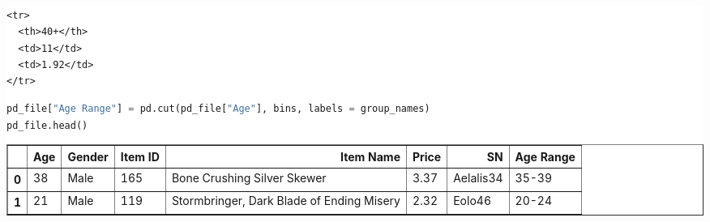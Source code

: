     <tr>
      <th>40+</th>
      <td>11</td>
      <td>1.92</td>
    </tr>
  </tbody>
</table>
</div>




```python
pd_file["Age Range"] = pd.cut(pd_file["Age"], bins, labels = group_names)
pd_file.head()
```




<div>
<style scoped>
    .dataframe tbody tr th:only-of-type {
        vertical-align: middle;
    }

    .dataframe tbody tr th {
        vertical-align: top;
    }

    .dataframe thead th {
        text-align: right;
    }
</style>
<table border="1" class="dataframe">
  <thead>
    <tr style="text-align: right;">
      <th></th>
      <th>Age</th>
      <th>Gender</th>
      <th>Item ID</th>
      <th>Item Name</th>
      <th>Price</th>
      <th>SN</th>
      <th>Age Range</th>
    </tr>
  </thead>
  <tbody>
    <tr>
      <th>0</th>
      <td>38</td>
      <td>Male</td>
      <td>165</td>
      <td>Bone Crushing Silver Skewer</td>
      <td>3.37</td>
      <td>Aelalis34</td>
      <td>35-39</td>
    </tr>
    <tr>
      <th>1</th>
      <td>21</td>
      <td>Male</td>
      <td>119</td>
      <td>Stormbringer, Dark Blade of Ending Misery</td>
      <td>2.32</td>
      <td>Eolo46</td>
      <td>20-24</td>
    </tr>